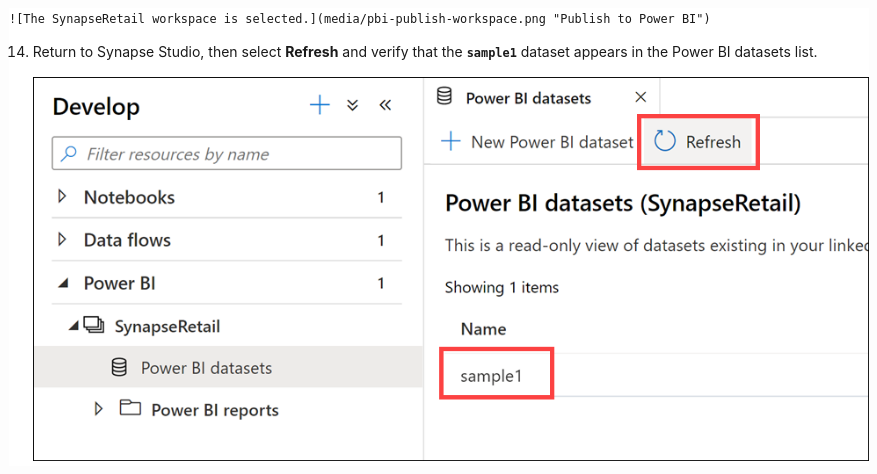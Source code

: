     ![The SynapseRetail workspace is selected.](media/pbi-publish-workspace.png "Publish to Power BI")

14. Return to Synapse Studio, then select **Refresh** and verify that the **`sample1`** dataset appears in the Power BI datasets list.

    ![The refresh button is highlighted.](media/pbi-datasets-list.png "Power BI datasets")
